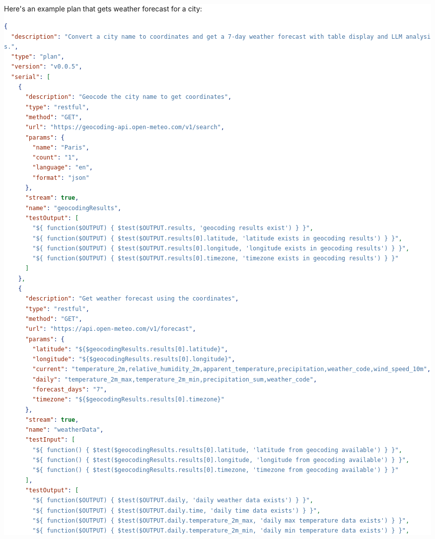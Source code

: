 Here's an example plan that gets weather forecast for a city:

```json
{
  "description": "Convert a city name to coordinates and get a 7-day weather forecast with table display and LLM analysis.",
  "type": "plan",
  "version": "v0.0.5",
  "serial": [
    {
      "description": "Geocode the city name to get coordinates",
      "type": "restful",
      "method": "GET",
      "url": "https://geocoding-api.open-meteo.com/v1/search",
      "params": {
        "name": "Paris",
        "count": "1",
        "language": "en",
        "format": "json"
      },
      "stream": true,
      "name": "geocodingResults",
      "testOutput": [
        "${ function($OUTPUT) { $test($OUTPUT.results, 'geocoding results exist') } }",
        "${ function($OUTPUT) { $test($OUTPUT.results[0].latitude, 'latitude exists in geocoding results') } }",
        "${ function($OUTPUT) { $test($OUTPUT.results[0].longitude, 'longitude exists in geocoding results') } }",
        "${ function($OUTPUT) { $test($OUTPUT.results[0].timezone, 'timezone exists in geocoding results') } }"
      ]
    },
    {
      "description": "Get weather forecast using the coordinates",
      "type": "restful",
      "method": "GET",
      "url": "https://api.open-meteo.com/v1/forecast",
      "params": {
        "latitude": "${$geocodingResults.results[0].latitude}",
        "longitude": "${$geocodingResults.results[0].longitude}",
        "current": "temperature_2m,relative_humidity_2m,apparent_temperature,precipitation,weather_code,wind_speed_10m",
        "daily": "temperature_2m_max,temperature_2m_min,precipitation_sum,weather_code",
        "forecast_days": "7",
        "timezone": "${$geocodingResults.results[0].timezone}"
      },
      "stream": true,
      "name": "weatherData",
      "testInput": [
        "${ function() { $test($geocodingResults.results[0].latitude, 'latitude from geocoding available') } }",
        "${ function() { $test($geocodingResults.results[0].longitude, 'longitude from geocoding available') } }",
        "${ function() { $test($geocodingResults.results[0].timezone, 'timezone from geocoding available') } }"
      ],
      "testOutput": [
        "${ function($OUTPUT) { $test($OUTPUT.daily, 'daily weather data exists') } }",
        "${ function($OUTPUT) { $test($OUTPUT.daily.time, 'daily time data exists') } }",
        "${ function($OUTPUT) { $test($OUTPUT.daily.temperature_2m_max, 'daily max temperature data exists') } }",
        "${ function($OUTPUT) { $test($OUTPUT.daily.temperature_2m_min, 'daily min temperature data exists') } }",
```